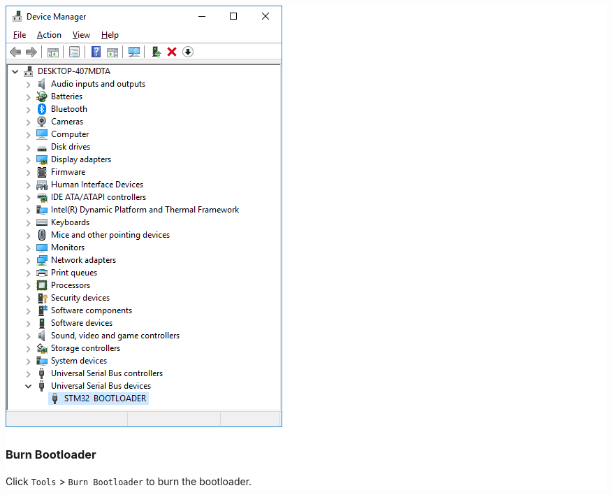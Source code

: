 ![](/assets/images/parts/controller/opencr10/dfu_mode_win.png)

### Burn Bootloader

Click `Tools` > `Burn Bootloader` to burn the bootloader.
